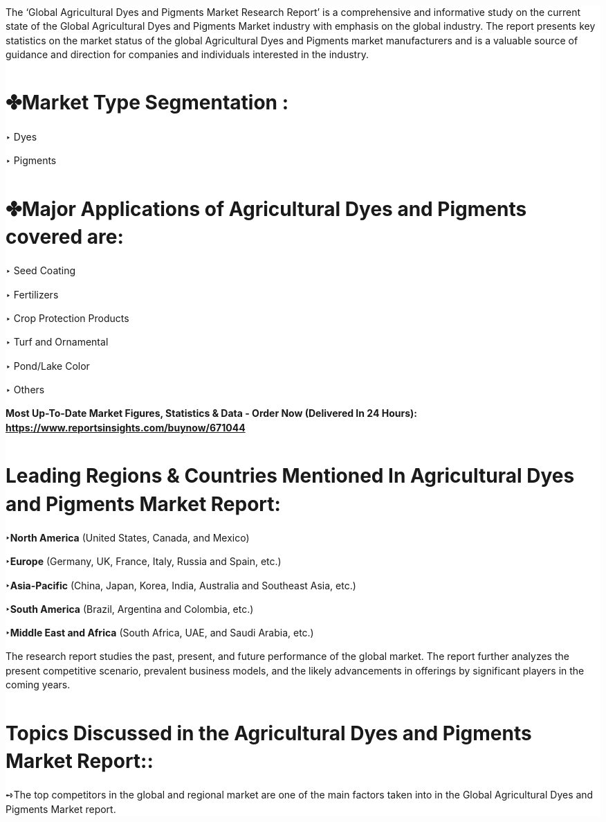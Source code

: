 The ‘Global Agricultural Dyes and Pigments Market Research Report’ is a comprehensive and informative study on the current state of the Global Agricultural Dyes and Pigments Market industry with emphasis on the global industry. The report presents key statistics on the market status of the global Agricultural Dyes and Pigments market manufacturers and is a valuable source of guidance and direction for companies and individuals interested in the industry.

# <strong>✤Market Type Segmentation :</strong>

‣ Dyes

‣ Pigments

# <strong>✤Major Applications of Agricultural Dyes and Pigments covered are:</strong>

‣ Seed Coating

‣ Fertilizers

‣ Crop Protection Products

‣ Turf and Ornamental

‣ Pond/Lake Color

‣ Others

<strong>Most Up-To-Date Market Figures, Statistics & Data - Order Now (Delivered In 24 Hours): <a href=https://www.reportsinsights.com/buynow/671044>https://www.reportsinsights.com/buynow/671044</a></strong>

# <strong>Leading Regions &amp; Countries Mentioned In Agricultural Dyes and Pigments Market Report:</strong>

<strong>‣North America</strong> (United States, Canada, and Mexico)

<strong>‣Europe</strong> (Germany, UK, France, Italy, Russia and Spain, etc.)

<strong>‣Asia-Pacific</strong> (China, Japan, Korea, India, Australia and Southeast Asia, etc.)

<strong>‣South America</strong> (Brazil, Argentina and Colombia, etc.)

<strong>‣Middle East and Africa</strong> (South Africa, UAE, and Saudi Arabia, etc.)

The research report studies the past, present, and future performance of the global market. The report further analyzes the present competitive scenario, prevalent business models, and the likely advancements in offerings by significant players in the coming years.

# <strong>Topics Discussed in the Agricultural Dyes and Pigments Market Report::</strong>

➺The top competitors in the global and regional market are one of the main factors taken into in the Global Agricultural Dyes and Pigments Market report.
